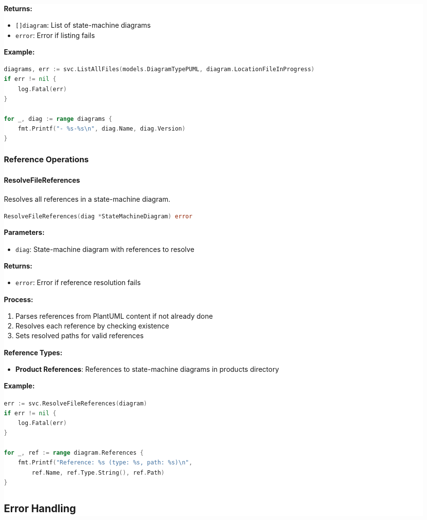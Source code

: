 **Returns:**
- `[]diagram`: List of state-machine diagrams
- `error`: Error if listing fails

**Example:**
```go
diagrams, err := svc.ListAllFiles(models.DiagramTypePUML, diagram.LocationFileInProgress)
if err != nil {
    log.Fatal(err)
}

for _, diag := range diagrams {
    fmt.Printf("- %s-%s\n", diag.Name, diag.Version)
}
```

### Reference Operations

#### ResolveFileReferences

Resolves all references in a state-machine diagram.

```go
ResolveFileReferences(diag *StateMachineDiagram) error
```

**Parameters:**
- `diag`: State-machine diagram with references to resolve

**Returns:**
- `error`: Error if reference resolution fails

**Process:**
1. Parses references from PlantUML content if not already done
2. Resolves each reference by checking existence
3. Sets resolved paths for valid references

**Reference Types:**
- **Product References**: References to state-machine diagrams in products directory

**Example:**
```go
err := svc.ResolveFileReferences(diagram)
if err != nil {
    log.Fatal(err)
}

for _, ref := range diagram.References {
    fmt.Printf("Reference: %s (type: %s, path: %s)\n", 
        ref.Name, ref.Type.String(), ref.Path)
}
```

## Error Handling
